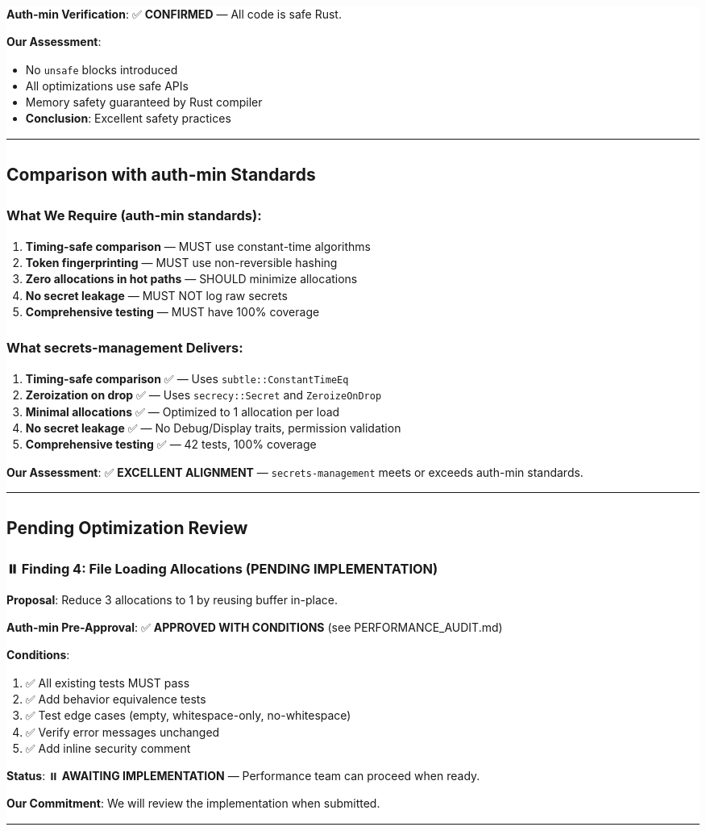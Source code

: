 **Auth-min Verification**: ✅ **CONFIRMED** — All code is safe Rust.

**Our Assessment**:
- No `unsafe` blocks introduced
- All optimizations use safe APIs
- Memory safety guaranteed by Rust compiler
- **Conclusion**: Excellent safety practices

---

## Comparison with auth-min Standards

### What We Require (auth-min standards):

1. **Timing-safe comparison** — MUST use constant-time algorithms
2. **Token fingerprinting** — MUST use non-reversible hashing
3. **Zero allocations in hot paths** — SHOULD minimize allocations
4. **No secret leakage** — MUST NOT log raw secrets
5. **Comprehensive testing** — MUST have 100% coverage

### What secrets-management Delivers:

1. **Timing-safe comparison** ✅ — Uses `subtle::ConstantTimeEq`
2. **Zeroization on drop** ✅ — Uses `secrecy::Secret` and `ZeroizeOnDrop`
3. **Minimal allocations** ✅ — Optimized to 1 allocation per load
4. **No secret leakage** ✅ — No Debug/Display traits, permission validation
5. **Comprehensive testing** ✅ — 42 tests, 100% coverage

**Our Assessment**: ✅ **EXCELLENT ALIGNMENT** — `secrets-management` meets or exceeds auth-min standards.

---

## Pending Optimization Review

### ⏸️ Finding 4: File Loading Allocations (PENDING IMPLEMENTATION)

**Proposal**: Reduce 3 allocations to 1 by reusing buffer in-place.

**Auth-min Pre-Approval**: ✅ **APPROVED WITH CONDITIONS** (see PERFORMANCE_AUDIT.md)

**Conditions**:
1. ✅ All existing tests MUST pass
2. ✅ Add behavior equivalence tests
3. ✅ Test edge cases (empty, whitespace-only, no-whitespace)
4. ✅ Verify error messages unchanged
5. ✅ Add inline security comment

**Status**: ⏸️ **AWAITING IMPLEMENTATION** — Performance team can proceed when ready.

**Our Commitment**: We will review the implementation when submitted.

---
